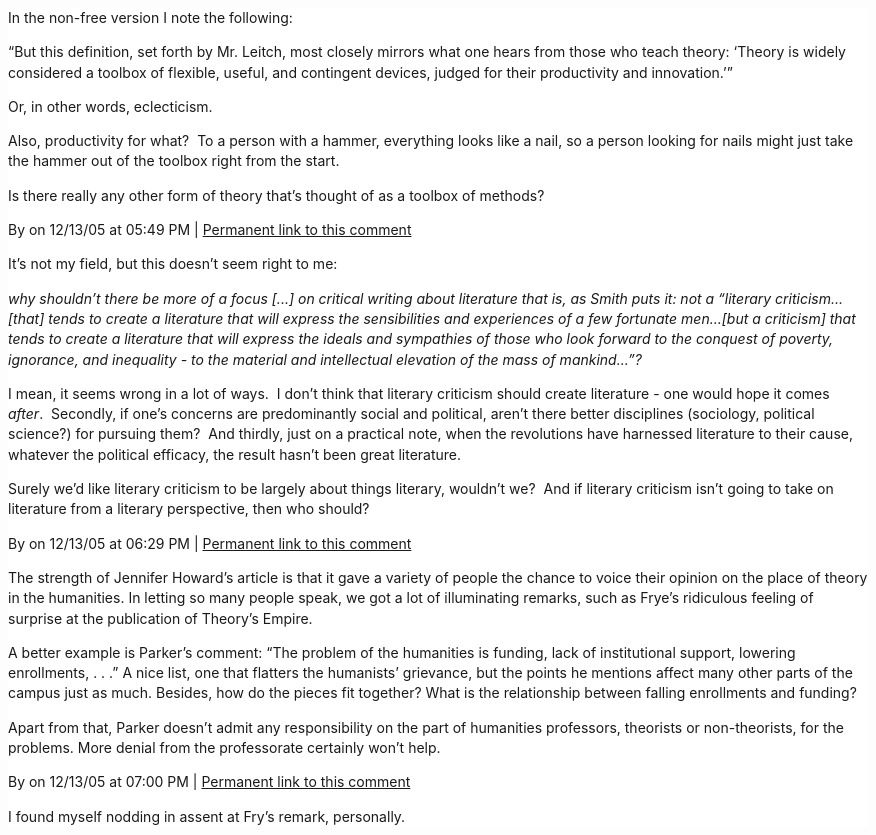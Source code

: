 In the non-free version I note the following:

“But this definition, set forth by Mr. Leitch, most closely mirrors what one hears from those who teach theory: ‘Theory is widely considered a toolbox of flexible, useful, and contingent devices, judged for their productivity and innovation.’”

Or, in other words, eclecticism.  

Also, productivity for what?  To a person with a hammer, everything looks like a nail, so a person looking for nails might just take the hammer out of the toolbox right from the start.

Is there really any other form of theory that’s thought of as a toolbox of methods?

By  on 12/13/05 at 05:49 PM | [Permanent link to this comment](http://www.thevalve.org/go/valve/article/theory_dead_heidegger_dull_the_chronicle_reports/#5979)
[]()

It’s not my field, but this doesn’t seem right to me:

_why shouldn’t there be more of a focus [...] on critical writing about literature that is, as Smith puts it: not a “literary criticism...[that] tends to create a literature that will express the sensibilities and experiences of a few fortunate men...[but a criticism] that tends to create a literature that will express the ideals and sympathies of those who look forward to the conquest of poverty, ignorance, and inequality - to the material and intellectual elevation of the mass of mankind...”?_

I mean, it seems wrong in a lot of ways.  I don’t think that literary criticism should create literature - one would hope it comes *after*.  Secondly, if one’s concerns are predominantly social and political, aren’t there better disciplines (sociology, political science?) for pursuing them?  And thirdly, just on a practical note, when the revolutions have harnessed literature to their cause, whatever the political efficacy, the result hasn’t been great literature.  

Surely we’d like literary criticism to be largely about things literary, wouldn’t we?  And if literary criticism isn’t going to take on literature from a literary perspective, then who should?

By  on 12/13/05 at 06:29 PM | [Permanent link to this comment](http://www.thevalve.org/go/valve/article/theory_dead_heidegger_dull_the_chronicle_reports/#5980)
[]()

The strength of Jennifer Howard’s article is that it gave a variety of people the chance to voice their opinion on the place of theory in the humanities. In letting so many people speak, we got a lot of illuminating remarks, such as Frye’s ridiculous feeling of surprise at the publication of Theory’s Empire.

A better example is Parker’s comment: “The problem of the humanities is funding, lack of institutional support, lowering enrollments, . . .” A nice list, one that flatters the humanists’ grievance, but the points he mentions affect many other parts of the campus just as much. Besides, how do the pieces fit together? What is the relationship between falling enrollments and funding?

Apart from that, Parker doesn’t admit any responsibility on the part of humanities professors, theorists or non-theorists, for the problems. More denial from the professorate certainly won’t help.

By  on 12/13/05 at 07:00 PM | [Permanent link to this comment](http://www.thevalve.org/go/valve/article/theory_dead_heidegger_dull_the_chronicle_reports/#5981)
[]()

I found myself nodding in assent at Fry’s remark, personally.
